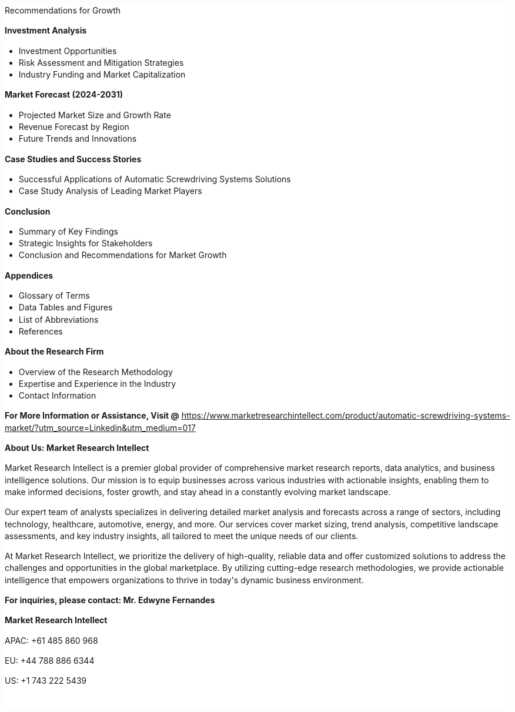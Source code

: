 Recommendations for Growth</li></ul><p><strong>Investment Analysis</strong></p><ul><li>Investment Opportunities</li><li>Risk Assessment and Mitigation Strategies</li><li>Industry Funding and Market Capitalization</li></ul><p><strong>Market Forecast (2024-2031)</strong></p><ul><li>Projected Market Size and Growth Rate</li><li>Revenue Forecast by Region</li><li>Future Trends and Innovations</li></ul><p><strong>Case Studies and Success Stories</strong></p><ul><li>Successful Applications of Automatic Screwdriving Systems Solutions</li><li>Case Study Analysis of Leading Market Players</li></ul><p><strong>Conclusion</strong></p><ul><li>Summary of Key Findings</li><li>Strategic Insights for Stakeholders</li><li>Conclusion and Recommendations for Market Growth</li></ul><p><strong>Appendices</strong></p><ul><li>Glossary of Terms</li><li>Data Tables and Figures</li><li>List of Abbreviations</li><li>References</li></ul><p><strong>About the Research Firm</strong></p><ul><li>Overview of the Research Methodology</li><li>Expertise and Experience in the Industry</li><li>Contact Information</li></ul></div><div class="article-main__content" data-test-id="publishing-text-block"><p><span class="font-[700]"><strong>For More Information or Assistance, Visit @</strong>&nbsp;<a href="https://www.marketresearchintellect.com/product/automatic-screwdriving-systems-market/?utm_source=Linkedin&utm_medium=017">https://www.marketresearchintellect.com/product/automatic-screwdriving-systems-market/?utm_source=Linkedin&utm_medium=017</a></span></p><p><strong>About Us: Market Research Intellect</strong></p><p>Market Research Intellect is a premier global provider of comprehensive market research reports, data analytics, and business intelligence solutions. Our mission is to equip businesses across various industries with actionable insights, enabling them to make informed decisions, foster growth, and stay ahead in a constantly evolving market landscape.</p><p>Our expert team of analysts specializes in delivering detailed market analysis and forecasts across a range of sectors, including technology, healthcare, automotive, energy, and more. Our services cover market sizing, trend analysis, competitive landscape assessments, and key industry insights, all tailored to meet the unique needs of our clients.</p><p>At Market Research Intellect, we prioritize the delivery of high-quality, reliable data and offer customized solutions to address the challenges and opportunities in the global marketplace. By utilizing cutting-edge research methodologies, we provide actionable intelligence that empowers organizations to thrive in today's dynamic business environment.</p><p><strong>For inquiries, please contact: Mr. Edwyne Fernandes</strong></p><p><strong>Market Research Intellect</strong></p><p>APAC: +61 485 860 968</p><p>EU: +44 788 886 6344</p><p>US: +1 743 222 5439</p></div><div class="article-main__content" data-test-id="publishing-text-block">&nbsp;</div>
